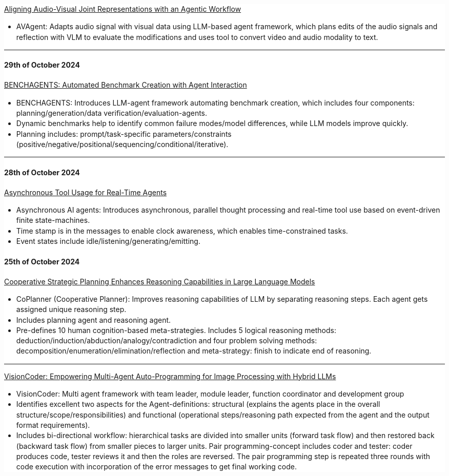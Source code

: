 
[Aligning Audio-Visual Joint Representations with an Agentic Workflow](https://arxiv.org/abs/2410.23230)

- AVAgent: Adapts audio signal with visual data using LLM-based agent framework, which plans edits of the audio signals and reflection with VLM to evaluate the modifications and uses tool to convert video and audio modality to text.


---


#### 29th of October 2024

[BENCHAGENTS: Automated Benchmark Creation with Agent Interaction](https://arxiv.org/abs/2410.22584)

- BENCHAGENTS: Introduces LLM-agent framework automating benchmark creation, which includes four components: planning/generation/data verification/evaluation-agents.
- Dynamic benchmarks help to identify common failure modes/model differences, while LLM models improve quickly.
- Planning includes: prompt/task-specific parameters/constraints (positive/negative/positional/sequencing/conditional/iterative).


---

#### 28th of October 2024


[Asynchronous Tool Usage for Real-Time Agents](https://arxiv.org/abs/2410.21620)

- Asynchronous AI agents: Introduces asynchronous, parallel thought processing and real-time tool use based on event-driven finite state-machines.
- Time stamp is in the messages to enable clock awareness, which enables time-constrained tasks. 
- Event states include idle/listening/generating/emitting.


#### 25th of October 2024

[Cooperative Strategic Planning Enhances Reasoning Capabilities in Large Language Models](https://arxiv.org/abs/2410.20007)

- CoPlanner (Cooperative Planner): Improves reasoning capabilities of LLM by separating reasoning steps. Each agent gets assigned unique reasoning step.
- Includes planning agent and reasoning agent.
- Pre-defines 10 human cognition-based meta-strategies. Includes 5 logical reasoning methods: deduction/induction/abduction/analogy/contradiction and four problem solving methods: decomposition/enumeration/elimination/reflection and meta-strategy: finish to indicate end of reasoning.

  
---

[VisionCoder: Empowering Multi-Agent Auto-Programming for Image Processing with Hybrid LLMs](https://arxiv.org/abs/2410.19245)

- VisionCoder: Multi agent framework with team leader, module leader, function coordinator and development group
- Identifies excellent two aspects for the Agent-definitions: structural (explains the agents place in the overall structure/scope/responsibilities) and functional (operational steps/reasoning path expected from the agent and the output format requirements).
- Includes bi-directional workflow: hierarchical tasks are divided into smaller units (forward task flow) and then restored back (backward task flow) from smaller pieces to larger units. Pair programming-concept includes coder and tester: coder produces code, tester reviews it and then the roles are reversed. The pair programming step is repeated three rounds with code execution with incorporation of the error messages to get final working code. 
